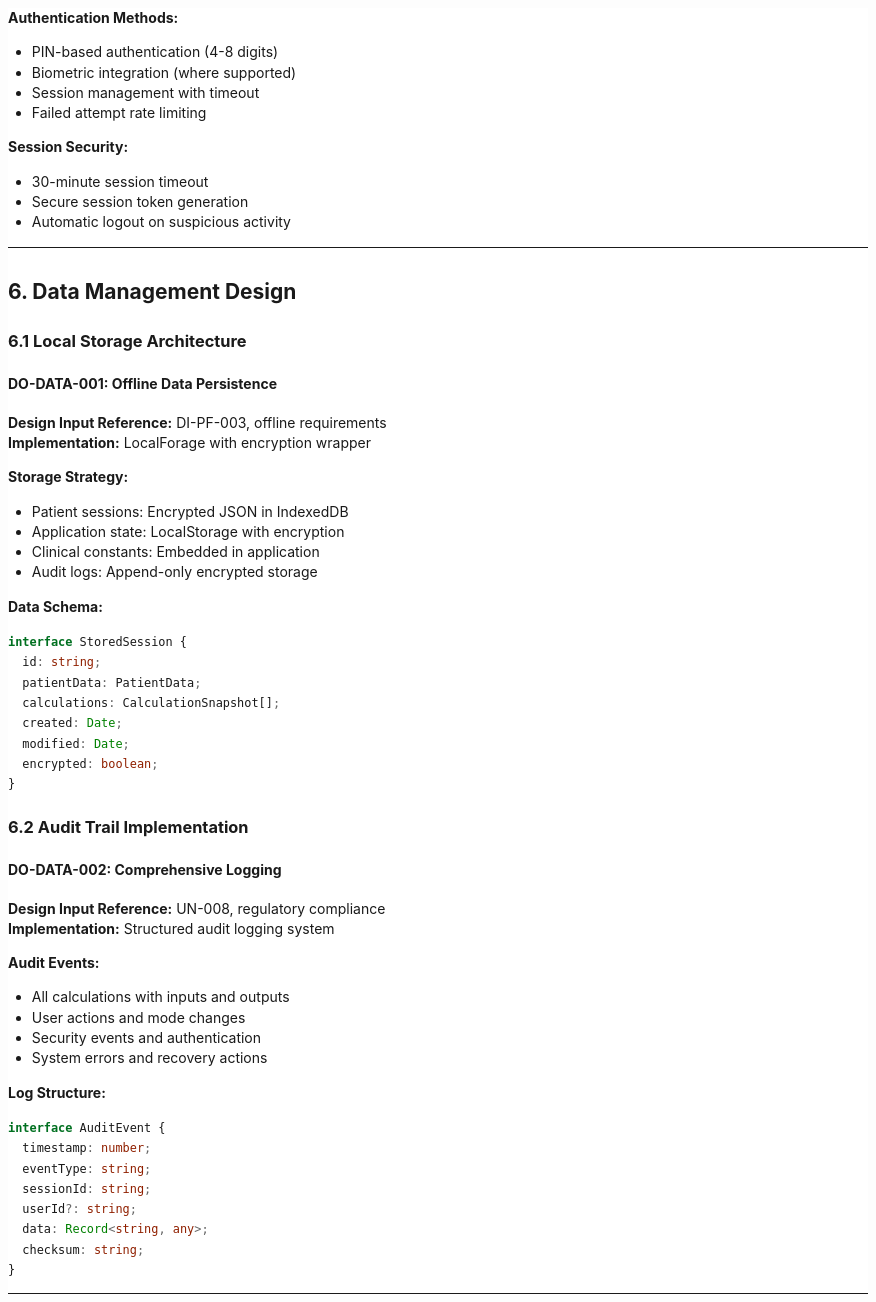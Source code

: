 **Authentication Methods:**
- PIN-based authentication (4-8 digits)
- Biometric integration (where supported)
- Session management with timeout
- Failed attempt rate limiting

**Session Security:**
- 30-minute session timeout
- Secure session token generation
- Automatic logout on suspicious activity

---

## 6. Data Management Design

### 6.1 Local Storage Architecture

#### DO-DATA-001: Offline Data Persistence

**Design Input Reference:** DI-PF-003, offline requirements  
**Implementation:** LocalForage with encryption wrapper

**Storage Strategy:**
- Patient sessions: Encrypted JSON in IndexedDB
- Application state: LocalStorage with encryption
- Clinical constants: Embedded in application
- Audit logs: Append-only encrypted storage

**Data Schema:**
```typescript
interface StoredSession {
  id: string;
  patientData: PatientData;
  calculations: CalculationSnapshot[];
  created: Date;
  modified: Date;
  encrypted: boolean;
}
```

### 6.2 Audit Trail Implementation

#### DO-DATA-002: Comprehensive Logging

**Design Input Reference:** UN-008, regulatory compliance  
**Implementation:** Structured audit logging system

**Audit Events:**
- All calculations with inputs and outputs
- User actions and mode changes
- Security events and authentication
- System errors and recovery actions

**Log Structure:**
```typescript
interface AuditEvent {
  timestamp: number;
  eventType: string;
  sessionId: string;
  userId?: string;
  data: Record<string, any>;
  checksum: string;
}
```

---